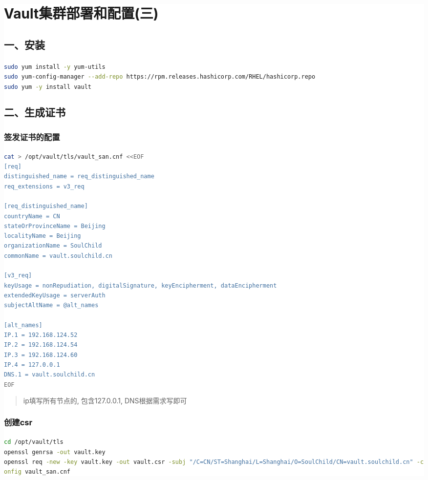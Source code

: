 # Vault集群部署和配置(三)




## 一、安装
```bash
sudo yum install -y yum-utils
sudo yum-config-manager --add-repo https://rpm.releases.hashicorp.com/RHEL/hashicorp.repo
sudo yum -y install vault
```

## 二、生成证书
### 签发证书的配置
```bash
cat > /opt/vault/tls/vault_san.cnf <<EOF
[req]
distinguished_name = req_distinguished_name
req_extensions = v3_req

[req_distinguished_name]
countryName = CN
stateOrProvinceName = Beijing
localityName = Beijing
organizationName = SoulChild
commonName = vault.soulchild.cn

[v3_req]
keyUsage = nonRepudiation, digitalSignature, keyEncipherment, dataEncipherment
extendedKeyUsage = serverAuth
subjectAltName = @alt_names

[alt_names]
IP.1 = 192.168.124.52
IP.2 = 192.168.124.54
IP.3 = 192.168.124.60
IP.4 = 127.0.0.1
DNS.1 = vault.soulchild.cn
EOF
```
> ip填写所有节点的, 包含127.0.0.1, DNS根据需求写即可

### 创建csr
```bash
cd /opt/vault/tls
openssl genrsa -out vault.key
openssl req -new -key vault.key -out vault.csr -subj "/C=CN/ST=Shanghai/L=Shanghai/O=SoulChild/CN=vault.soulchild.cn" -config vault_san.cnf
```
